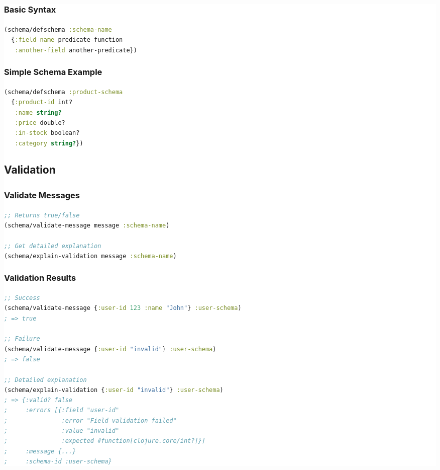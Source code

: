 ### Basic Syntax

```clojure
(schema/defschema :schema-name
  {:field-name predicate-function
   :another-field another-predicate})
```

### Simple Schema Example

```clojure
(schema/defschema :product-schema
  {:product-id int?
   :name string?
   :price double?
   :in-stock boolean?
   :category string?})
```

## Validation

### Validate Messages

```clojure
;; Returns true/false
(schema/validate-message message :schema-name)

;; Get detailed explanation
(schema/explain-validation message :schema-name)
```

### Validation Results

```clojure
;; Success
(schema/validate-message {:user-id 123 :name "John"} :user-schema)
; => true

;; Failure
(schema/validate-message {:user-id "invalid"} :user-schema)
; => false

;; Detailed explanation
(schema/explain-validation {:user-id "invalid"} :user-schema)
; => {:valid? false
;     :errors [{:field "user-id" 
;               :error "Field validation failed" 
;               :value "invalid" 
;               :expected #function[clojure.core/int?]}]
;     :message {...}
;     :schema-id :user-schema}
```
